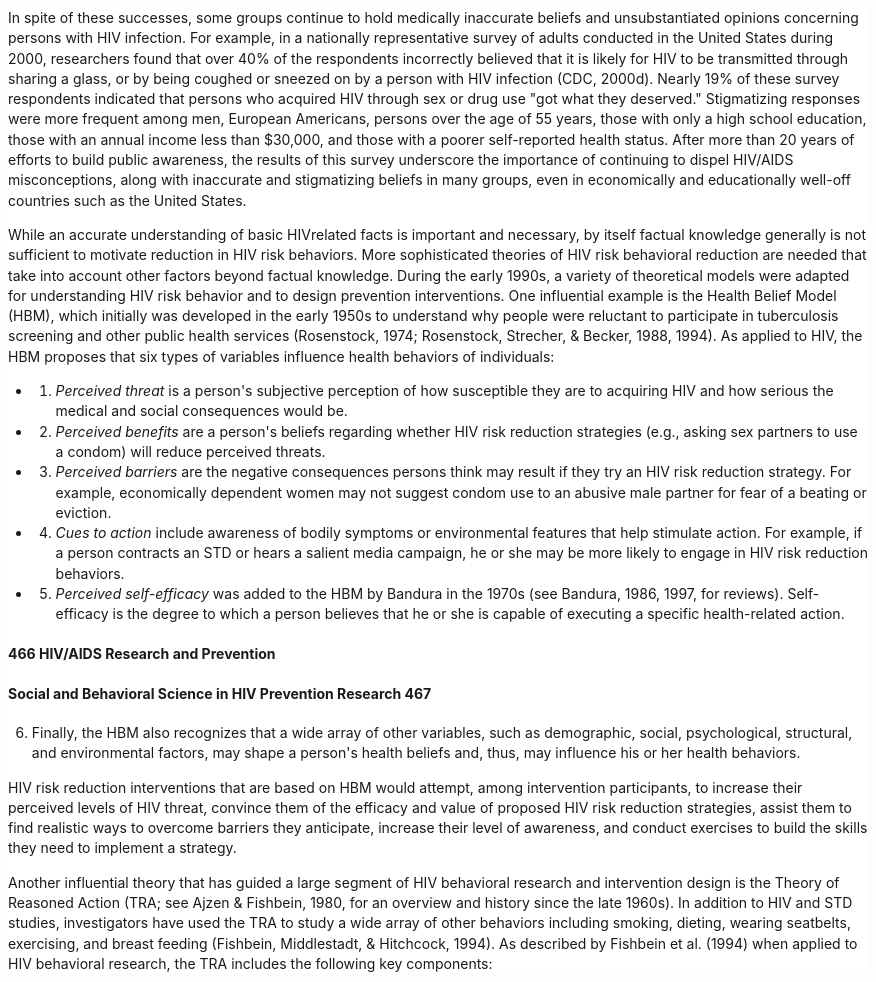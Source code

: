 In spite of these successes, some groups continue to hold medically inaccurate beliefs and unsubstantiated opinions concerning persons with HIV infection. For example, in a nationally representative survey of adults conducted in the United States during 2000, researchers found that over 40% of the respondents incorrectly believed that it is likely for HIV to be transmitted through sharing a glass, or by being coughed or sneezed on by a person with HIV infection (CDC, 2000d). Nearly 19% of these survey respondents indicated that persons who acquired HIV through sex or drug use "got what they deserved." Stigmatizing responses were more frequent among men, European Americans, persons over the age of 55 years, those with only a high school education, those with an annual income less than \$30,000, and those with a poorer self-reported health status. After more than 20 years of efforts to build public awareness, the results of this survey underscore the importance of continuing to dispel HIV/AIDS misconceptions, along with inaccurate and stigmatizing beliefs in many groups, even in economically and educationally well-off countries such as the United States.

While an accurate understanding of basic HIVrelated facts is important and necessary, by itself factual knowledge generally is not sufficient to motivate reduction in HIV risk behaviors. More sophisticated theories of HIV risk behavioral reduction are needed that take into account other factors beyond factual knowledge. During the early 1990s, a variety of theoretical models were adapted for understanding HIV risk behavior and to design prevention interventions. One influential example is the Health Belief Model (HBM), which initially was developed in the early 1950s to understand why people were reluctant to participate in tuberculosis screening and other public health services (Rosenstock, 1974; Rosenstock, Strecher, & Becker, 1988, 1994). As applied to HIV, the HBM proposes that six types of variables influence health behaviors of individuals:

- 1. *Perceived threat* is a person's subjective perception of how susceptible they are to acquiring HIV and how serious the medical and social consequences would be.
- 2. *Perceived benefits* are a person's beliefs regarding whether HIV risk reduction strategies (e.g., asking sex partners to use a condom) will reduce perceived threats.
- 3. *Perceived barriers* are the negative consequences persons think may result if they try an HIV risk reduction strategy. For example, economically dependent women may not suggest condom use to an abusive male partner for fear of a beating or eviction.
- 4. *Cues to action* include awareness of bodily symptoms or environmental features that help stimulate action. For example, if a person contracts an STD or hears a salient media campaign, he or she may be more likely to engage in HIV risk reduction behaviors.
- 5. *Perceived self-efficacy* was added to the HBM by Bandura in the 1970s (see Bandura, 1986, 1997, for reviews). Self-efficacy is the degree to which a person believes that he or she is capable of executing a specific health-related action.

#### **466 HIV/AIDS Research and Prevention**

#### **Social and Behavioral Science in HIV Prevention Research 467**

6. Finally, the HBM also recognizes that a wide array of other variables, such as demographic, social, psychological, structural, and environmental factors, may shape a person's health beliefs and, thus, may influence his or her health behaviors.

HIV risk reduction interventions that are based on HBM would attempt, among intervention participants, to increase their perceived levels of HIV threat, convince them of the efficacy and value of proposed HIV risk reduction strategies, assist them to find realistic ways to overcome barriers they anticipate, increase their level of awareness, and conduct exercises to build the skills they need to implement a strategy.

Another influential theory that has guided a large segment of HIV behavioral research and intervention design is the Theory of Reasoned Action (TRA; see Ajzen & Fishbein, 1980, for an overview and history since the late 1960s). In addition to HIV and STD studies, investigators have used the TRA to study a wide array of other behaviors including smoking, dieting, wearing seatbelts, exercising, and breast feeding (Fishbein, Middlestadt, & Hitchcock, 1994). As described by Fishbein et al. (1994) when applied to HIV behavioral research, the TRA includes the following key components:
